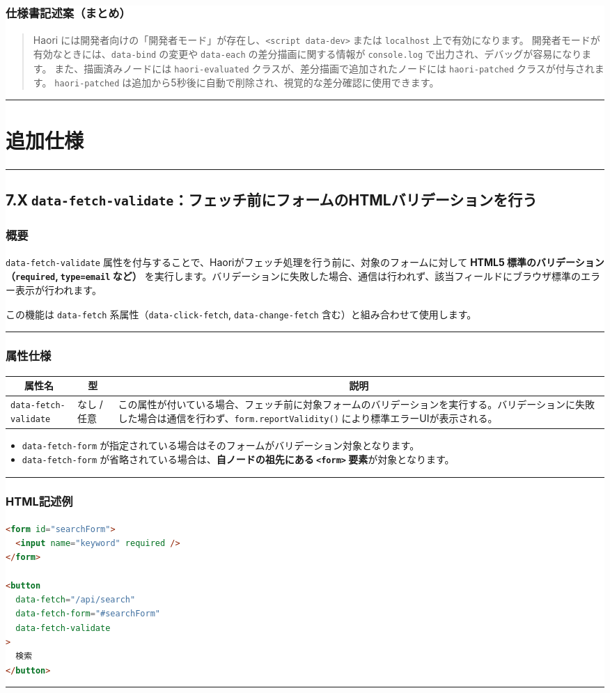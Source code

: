 
### 仕様書記述案（まとめ）

> Haori には開発者向けの「開発者モード」が存在し、`<script data-dev>` または `localhost` 上で有効になります。
> 開発者モードが有効なときには、`data-bind` の変更や `data-each` の差分描画に関する情報が `console.log` で出力され、デバッグが容易になります。
> また、描画済みノードには `haori-evaluated` クラスが、差分描画で追加されたノードには `haori-patched` クラスが付与されます。
> `haori-patched` は追加から5秒後に自動で削除され、視覚的な差分確認に使用できます。

---

# 追加仕様

---

## 7.X `data-fetch-validate`：フェッチ前にフォームのHTMLバリデーションを行う

### 概要

`data-fetch-validate` 属性を付与することで、Haoriがフェッチ処理を行う前に、対象のフォームに対して **HTML5 標準のバリデーション（`required`, `type=email` など）** を実行します。バリデーションに失敗した場合、通信は行われず、該当フィールドにブラウザ標準のエラー表示が行われます。

この機能は `data-fetch` 系属性（`data-click-fetch`, `data-change-fetch` 含む）と組み合わせて使用します。

---

### 属性仕様

| 属性名                   | 型       | 説明                                                                                                     |
| --------------------- | ------- | ------------------------------------------------------------------------------------------------------ |
| `data-fetch-validate` | なし / 任意 | この属性が付いている場合、フェッチ前に対象フォームのバリデーションを実行する。バリデーションに失敗した場合は通信を行わず、`form.reportValidity()` により標準エラーUIが表示される。 |

* `data-fetch-form` が指定されている場合はそのフォームがバリデーション対象となります。
* `data-fetch-form` が省略されている場合は、**自ノードの祖先にある `<form>` 要素**が対象となります。

---

### HTML記述例

```html
<form id="searchForm">
  <input name="keyword" required />
</form>

<button
  data-fetch="/api/search"
  data-fetch-form="#searchForm"
  data-fetch-validate
>
  検索
</button>
```

---